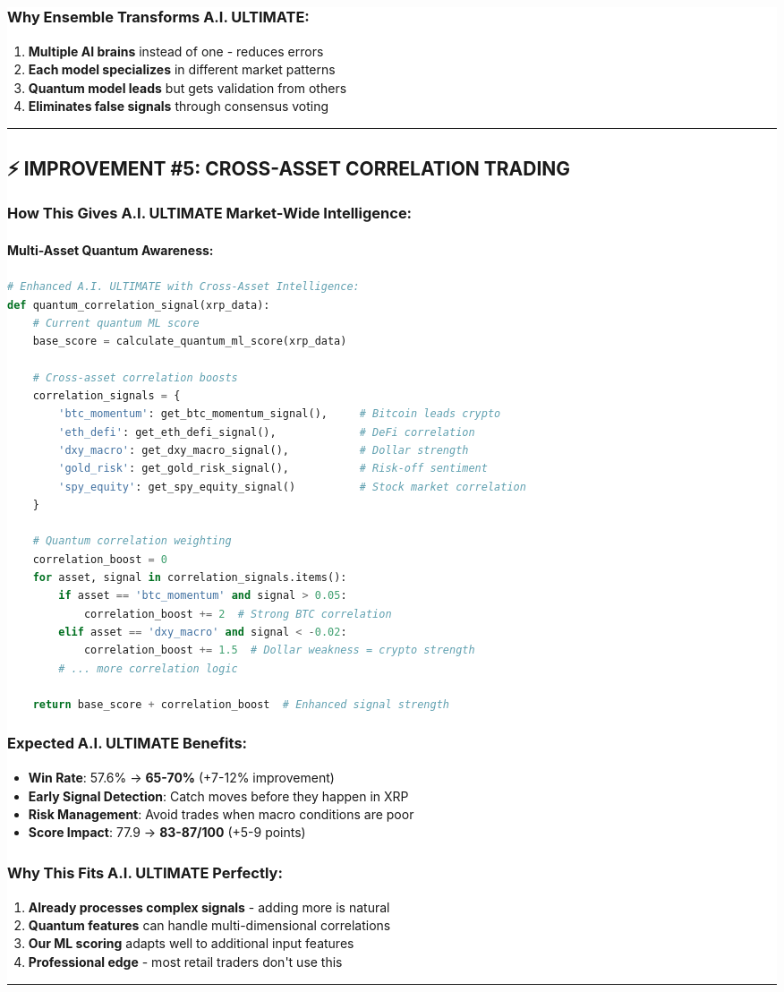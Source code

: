 ### **Why Ensemble Transforms A.I. ULTIMATE:**
1. **Multiple AI brains** instead of one - reduces errors
2. **Each model specializes** in different market patterns
3. **Quantum model leads** but gets validation from others
4. **Eliminates false signals** through consensus voting

---

## ⚡ **IMPROVEMENT #5: CROSS-ASSET CORRELATION TRADING**

### **How This Gives A.I. ULTIMATE Market-Wide Intelligence:**

#### **Multi-Asset Quantum Awareness:**
```python
# Enhanced A.I. ULTIMATE with Cross-Asset Intelligence:
def quantum_correlation_signal(xrp_data):
    # Current quantum ML score
    base_score = calculate_quantum_ml_score(xrp_data)
    
    # Cross-asset correlation boosts
    correlation_signals = {
        'btc_momentum': get_btc_momentum_signal(),     # Bitcoin leads crypto
        'eth_defi': get_eth_defi_signal(),             # DeFi correlation
        'dxy_macro': get_dxy_macro_signal(),           # Dollar strength
        'gold_risk': get_gold_risk_signal(),           # Risk-off sentiment
        'spy_equity': get_spy_equity_signal()          # Stock market correlation
    }
    
    # Quantum correlation weighting
    correlation_boost = 0
    for asset, signal in correlation_signals.items():
        if asset == 'btc_momentum' and signal > 0.05:
            correlation_boost += 2  # Strong BTC correlation
        elif asset == 'dxy_macro' and signal < -0.02:
            correlation_boost += 1.5  # Dollar weakness = crypto strength
        # ... more correlation logic
    
    return base_score + correlation_boost  # Enhanced signal strength
```

### **Expected A.I. ULTIMATE Benefits:**
- **Win Rate**: 57.6% → **65-70%** (+7-12% improvement)
- **Early Signal Detection**: Catch moves before they happen in XRP
- **Risk Management**: Avoid trades when macro conditions are poor
- **Score Impact**: 77.9 → **83-87/100** (+5-9 points)

### **Why This Fits A.I. ULTIMATE Perfectly:**
1. **Already processes complex signals** - adding more is natural
2. **Quantum features** can handle multi-dimensional correlations
3. **Our ML scoring** adapts well to additional input features
4. **Professional edge** - most retail traders don't use this

---